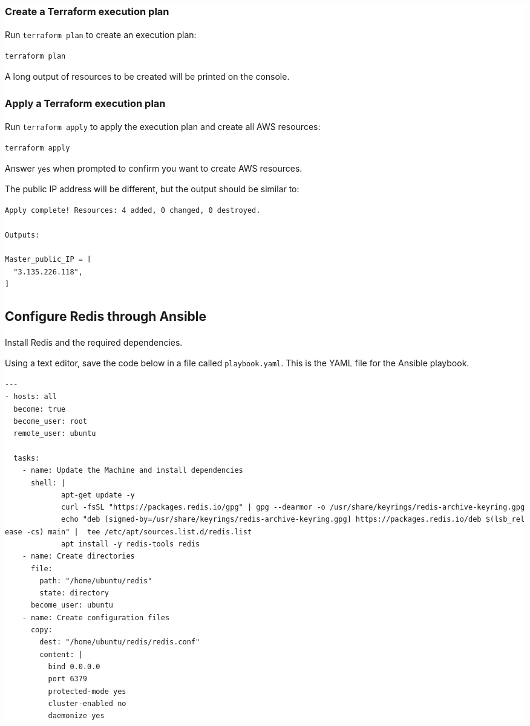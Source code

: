### Create a Terraform execution plan

Run `terraform plan` to create an execution plan:

```console
terraform plan
```

A long output of resources to be created will be printed on the console. 

### Apply a Terraform execution plan

Run `terraform apply` to apply the execution plan and create all AWS resources:

```console
terraform apply
```      

Answer `yes` when prompted to confirm you want to create AWS resources. 

The public IP address will be different, but the output should be similar to:

```output
Apply complete! Resources: 4 added, 0 changed, 0 destroyed.

Outputs:

Master_public_IP = [
  "3.135.226.118",
]
```

## Configure Redis through Ansible
Install Redis and the required dependencies. 

Using a text editor, save the code below in a file called `playbook.yaml`. This is the YAML file for the Ansible playbook.

```console
---
- hosts: all
  become: true
  become_user: root
  remote_user: ubuntu

  tasks:
    - name: Update the Machine and install dependencies
      shell: |
             apt-get update -y
             curl -fsSL "https://packages.redis.io/gpg" | gpg --dearmor -o /usr/share/keyrings/redis-archive-keyring.gpg
             echo "deb [signed-by=/usr/share/keyrings/redis-archive-keyring.gpg] https://packages.redis.io/deb $(lsb_release -cs) main" |  tee /etc/apt/sources.list.d/redis.list
             apt install -y redis-tools redis
    - name: Create directories
      file:
        path: "/home/ubuntu/redis"
        state: directory
      become_user: ubuntu
    - name: Create configuration files
      copy:
        dest: "/home/ubuntu/redis/redis.conf"
        content: |
          bind 0.0.0.0
          port 6379
          protected-mode yes
          cluster-enabled no
          daemonize yes
```